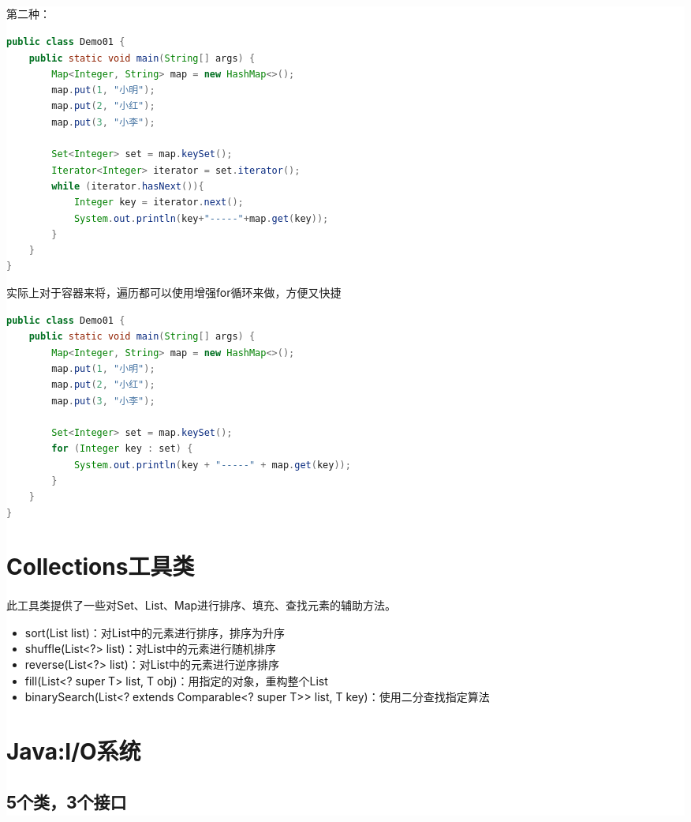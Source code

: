 第二种：

```java
public class Demo01 {
    public static void main(String[] args) {
        Map<Integer, String> map = new HashMap<>();
        map.put(1, "小明");
        map.put(2, "小红");
        map.put(3, "小李");

        Set<Integer> set = map.keySet();
        Iterator<Integer> iterator = set.iterator();
        while (iterator.hasNext()){
            Integer key = iterator.next();
            System.out.println(key+"-----"+map.get(key));
        }
    }
}
```

实际上对于容器来将，遍历都可以使用增强for循环来做，方便又快捷

```java
public class Demo01 {
    public static void main(String[] args) {
        Map<Integer, String> map = new HashMap<>();
        map.put(1, "小明");
        map.put(2, "小红");
        map.put(3, "小李");

        Set<Integer> set = map.keySet();
        for (Integer key : set) {
            System.out.println(key + "-----" + map.get(key));
        }
    }
}
```

# Collections工具类

此工具类提供了一些对Set、List、Map进行排序、填充、查找元素的辅助方法。

- sort(List<T> list)：对List中的元素进行排序，排序为升序
- shuffle(List<?> list)：对List中的元素进行随机排序
- reverse(List<?> list)：对List中的元素进行逆序排序
- fill(List<? super T> list, T obj)：用指定的对象，重构整个List
- binarySearch(List<? extends Comparable<? super T>> list, T key)：使用二分查找指定算法

# Java:I/O系统 

## 5个类，3个接口
